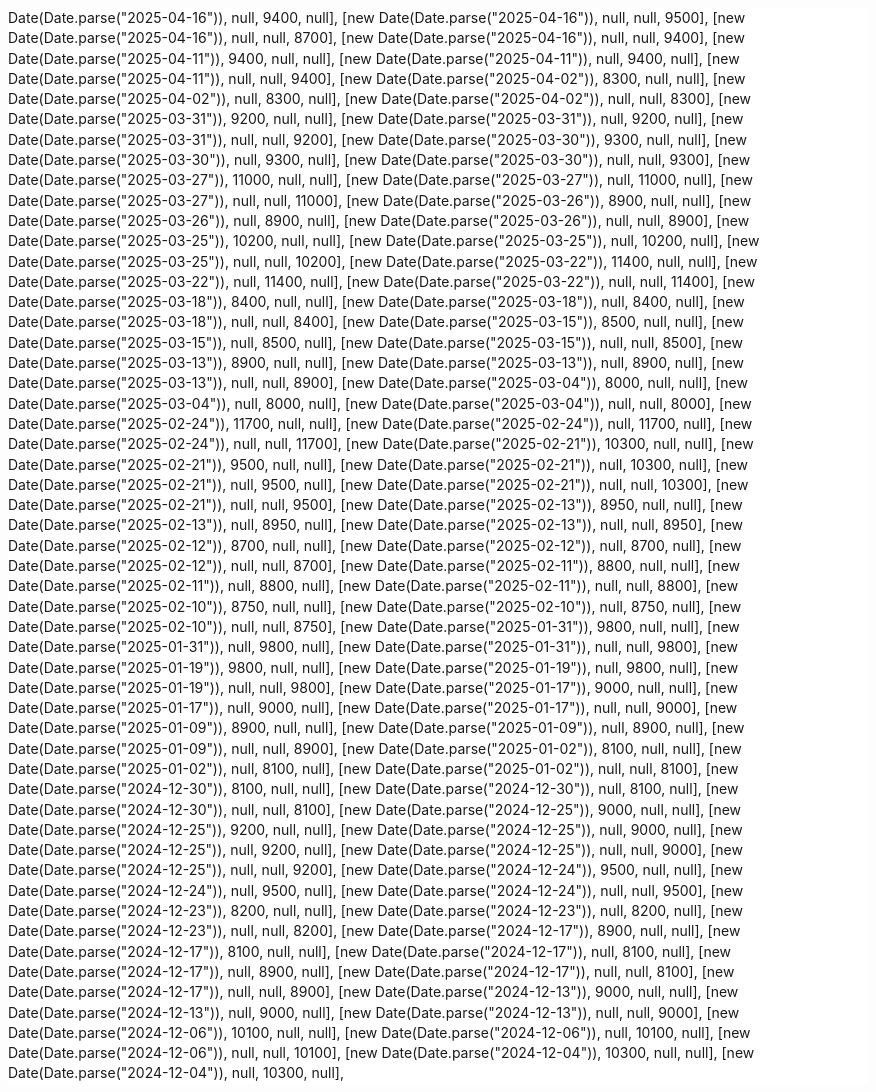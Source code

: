 Date(Date.parse("2025-04-16")), null, 9400, null], [new Date(Date.parse("2025-04-16")), null, null, 9500], [new Date(Date.parse("2025-04-16")), null, null, 8700], [new Date(Date.parse("2025-04-16")), null, null, 9400], [new Date(Date.parse("2025-04-11")), 9400, null, null], [new Date(Date.parse("2025-04-11")), null, 9400, null], [new Date(Date.parse("2025-04-11")), null, null, 9400], [new Date(Date.parse("2025-04-02")), 8300, null, null], [new Date(Date.parse("2025-04-02")), null, 8300, null], [new Date(Date.parse("2025-04-02")), null, null, 8300], [new Date(Date.parse("2025-03-31")), 9200, null, null], [new Date(Date.parse("2025-03-31")), null, 9200, null], [new Date(Date.parse("2025-03-31")), null, null, 9200], [new Date(Date.parse("2025-03-30")), 9300, null, null], [new Date(Date.parse("2025-03-30")), null, 9300, null], [new Date(Date.parse("2025-03-30")), null, null, 9300], [new Date(Date.parse("2025-03-27")), 11000, null, null], [new Date(Date.parse("2025-03-27")), null, 11000, null], [new Date(Date.parse("2025-03-27")), null, null, 11000], [new Date(Date.parse("2025-03-26")), 8900, null, null], [new Date(Date.parse("2025-03-26")), null, 8900, null], [new Date(Date.parse("2025-03-26")), null, null, 8900], [new Date(Date.parse("2025-03-25")), 10200, null, null], [new Date(Date.parse("2025-03-25")), null, 10200, null], [new Date(Date.parse("2025-03-25")), null, null, 10200], [new Date(Date.parse("2025-03-22")), 11400, null, null], [new Date(Date.parse("2025-03-22")), null, 11400, null], [new Date(Date.parse("2025-03-22")), null, null, 11400], [new Date(Date.parse("2025-03-18")), 8400, null, null], [new Date(Date.parse("2025-03-18")), null, 8400, null], [new Date(Date.parse("2025-03-18")), null, null, 8400], [new Date(Date.parse("2025-03-15")), 8500, null, null], [new Date(Date.parse("2025-03-15")), null, 8500, null], [new Date(Date.parse("2025-03-15")), null, null, 8500], [new Date(Date.parse("2025-03-13")), 8900, null, null], [new Date(Date.parse("2025-03-13")), null, 8900, null], [new Date(Date.parse("2025-03-13")), null, null, 8900], [new Date(Date.parse("2025-03-04")), 8000, null, null], [new Date(Date.parse("2025-03-04")), null, 8000, null], [new Date(Date.parse("2025-03-04")), null, null, 8000], [new Date(Date.parse("2025-02-24")), 11700, null, null], [new Date(Date.parse("2025-02-24")), null, 11700, null], [new Date(Date.parse("2025-02-24")), null, null, 11700], [new Date(Date.parse("2025-02-21")), 10300, null, null], [new Date(Date.parse("2025-02-21")), 9500, null, null], [new Date(Date.parse("2025-02-21")), null, 10300, null], [new Date(Date.parse("2025-02-21")), null, 9500, null], [new Date(Date.parse("2025-02-21")), null, null, 10300], [new Date(Date.parse("2025-02-21")), null, null, 9500], [new Date(Date.parse("2025-02-13")), 8950, null, null], [new Date(Date.parse("2025-02-13")), null, 8950, null], [new Date(Date.parse("2025-02-13")), null, null, 8950], [new Date(Date.parse("2025-02-12")), 8700, null, null], [new Date(Date.parse("2025-02-12")), null, 8700, null], [new Date(Date.parse("2025-02-12")), null, null, 8700], [new Date(Date.parse("2025-02-11")), 8800, null, null], [new Date(Date.parse("2025-02-11")), null, 8800, null], [new Date(Date.parse("2025-02-11")), null, null, 8800], [new Date(Date.parse("2025-02-10")), 8750, null, null], [new Date(Date.parse("2025-02-10")), null, 8750, null], [new Date(Date.parse("2025-02-10")), null, null, 8750], [new Date(Date.parse("2025-01-31")), 9800, null, null], [new Date(Date.parse("2025-01-31")), null, 9800, null], [new Date(Date.parse("2025-01-31")), null, null, 9800], [new Date(Date.parse("2025-01-19")), 9800, null, null], [new Date(Date.parse("2025-01-19")), null, 9800, null], [new Date(Date.parse("2025-01-19")), null, null, 9800], [new Date(Date.parse("2025-01-17")), 9000, null, null], [new Date(Date.parse("2025-01-17")), null, 9000, null], [new Date(Date.parse("2025-01-17")), null, null, 9000], [new Date(Date.parse("2025-01-09")), 8900, null, null], [new Date(Date.parse("2025-01-09")), null, 8900, null], [new Date(Date.parse("2025-01-09")), null, null, 8900], [new Date(Date.parse("2025-01-02")), 8100, null, null], [new Date(Date.parse("2025-01-02")), null, 8100, null], [new Date(Date.parse("2025-01-02")), null, null, 8100], [new Date(Date.parse("2024-12-30")), 8100, null, null], [new Date(Date.parse("2024-12-30")), null, 8100, null], [new Date(Date.parse("2024-12-30")), null, null, 8100], [new Date(Date.parse("2024-12-25")), 9000, null, null], [new Date(Date.parse("2024-12-25")), 9200, null, null], [new Date(Date.parse("2024-12-25")), null, 9000, null], [new Date(Date.parse("2024-12-25")), null, 9200, null], [new Date(Date.parse("2024-12-25")), null, null, 9000], [new Date(Date.parse("2024-12-25")), null, null, 9200], [new Date(Date.parse("2024-12-24")), 9500, null, null], [new Date(Date.parse("2024-12-24")), null, 9500, null], [new Date(Date.parse("2024-12-24")), null, null, 9500], [new Date(Date.parse("2024-12-23")), 8200, null, null], [new Date(Date.parse("2024-12-23")), null, 8200, null], [new Date(Date.parse("2024-12-23")), null, null, 8200], [new Date(Date.parse("2024-12-17")), 8900, null, null], [new Date(Date.parse("2024-12-17")), 8100, null, null], [new Date(Date.parse("2024-12-17")), null, 8100, null], [new Date(Date.parse("2024-12-17")), null, 8900, null], [new Date(Date.parse("2024-12-17")), null, null, 8100], [new Date(Date.parse("2024-12-17")), null, null, 8900], [new Date(Date.parse("2024-12-13")), 9000, null, null], [new Date(Date.parse("2024-12-13")), null, 9000, null], [new Date(Date.parse("2024-12-13")), null, null, 9000], [new Date(Date.parse("2024-12-06")), 10100, null, null], [new Date(Date.parse("2024-12-06")), null, 10100, null], [new Date(Date.parse("2024-12-06")), null, null, 10100], [new Date(Date.parse("2024-12-04")), 10300, null, null], [new Date(Date.parse("2024-12-04")), null, 10300, null],